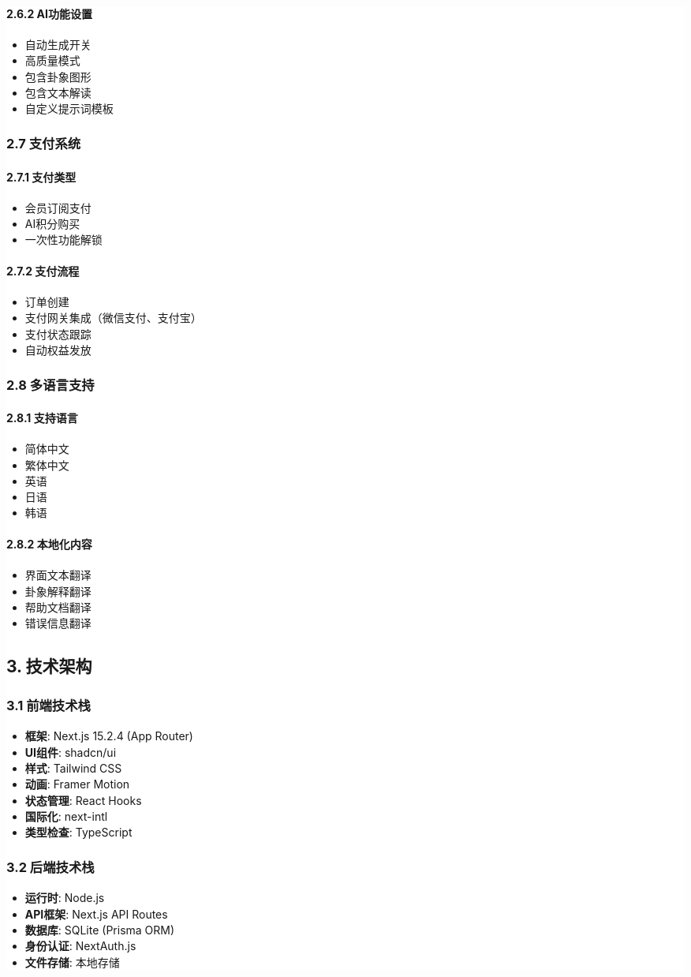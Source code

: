 #### 2.6.2 AI功能设置
- 自动生成开关
- 高质量模式
- 包含卦象图形
- 包含文本解读
- 自定义提示词模板

### 2.7 支付系统

#### 2.7.1 支付类型
- 会员订阅支付
- AI积分购买
- 一次性功能解锁

#### 2.7.2 支付流程
- 订单创建
- 支付网关集成（微信支付、支付宝）
- 支付状态跟踪
- 自动权益发放

### 2.8 多语言支持

#### 2.8.1 支持语言
- 简体中文
- 繁体中文
- 英语
- 日语
- 韩语

#### 2.8.2 本地化内容
- 界面文本翻译
- 卦象解释翻译
- 帮助文档翻译
- 错误信息翻译

## 3. 技术架构

### 3.1 前端技术栈
- **框架**: Next.js 15.2.4 (App Router)
- **UI组件**: shadcn/ui
- **样式**: Tailwind CSS
- **动画**: Framer Motion
- **状态管理**: React Hooks
- **国际化**: next-intl
- **类型检查**: TypeScript

### 3.2 后端技术栈
- **运行时**: Node.js
- **API框架**: Next.js API Routes
- **数据库**: SQLite (Prisma ORM)
- **身份认证**: NextAuth.js
- **文件存储**: 本地存储
